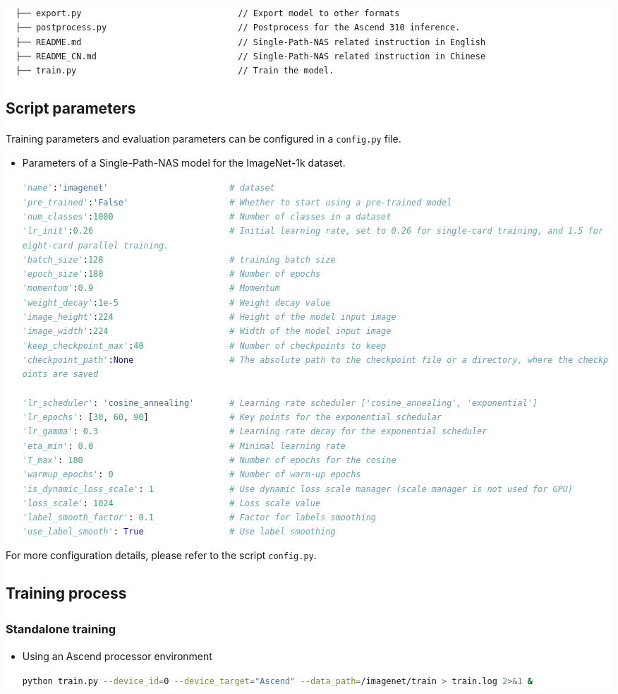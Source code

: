 ```text
  ├── export.py                               // Export model to other formats
  ├── postprocess.py                          // Postprocess for the Ascend 310 inference.
  ├── README.md                               // Single-Path-NAS related instruction in English
  ├── README_CN.md                            // Single-Path-NAS related instruction in Chinese
  ├── train.py                                // Train the model.
```

## Script parameters

Training parameters and evaluation parameters can be configured in a `config.py` file.

- Parameters of a Single-Path-NAS model for the ImageNet-1k dataset.

  ```python
  'name':'imagenet'                        # dataset
  'pre_trained':'False'                    # Whether to start using a pre-trained model
  'num_classes':1000                       # Number of classes in a dataset
  'lr_init':0.26                           # Initial learning rate, set to 0.26 for single-card training, and 1.5 for eight-card parallel training.
  'batch_size':128                         # training batch size
  'epoch_size':180                         # Number of epochs
  'momentum':0.9                           # Momentum
  'weight_decay':1e-5                      # Weight decay value
  'image_height':224                       # Height of the model input image
  'image_width':224                        # Width of the model input image
  'keep_checkpoint_max':40                 # Number of checkpoints to keep
  'checkpoint_path':None                   # The absolute path to the checkpoint file or a directory, where the checkpoints are saved

  'lr_scheduler': 'cosine_annealing'       # Learning rate scheduler ['cosine_annealing', 'exponential']
  'lr_epochs': [30, 60, 90]                # Key points for the exponential schedular
  'lr_gamma': 0.3                          # Learning rate decay for the exponential scheduler
  'eta_min': 0.0                           # Minimal learning rate
  'T_max': 180                             # Number of epochs for the cosine
  'warmup_epochs': 0                       # Number of warm-up epochs
  'is_dynamic_loss_scale': 1               # Use dynamic loss scale manager (scale manager is not used for GPU)
  'loss_scale': 1024                       # Loss scale value
  'label_smooth_factor': 0.1               # Factor for labels smoothing
  'use_label_smooth': True                 # Use label smoothing
  ```

For more configuration details, please refer to the script `config.py`.

## Training process

### Standalone training

- Using an Ascend processor environment

  ```bash
  python train.py --device_id=0 --device_target="Ascend" --data_path=/imagenet/train > train.log 2>&1 &
  ```
